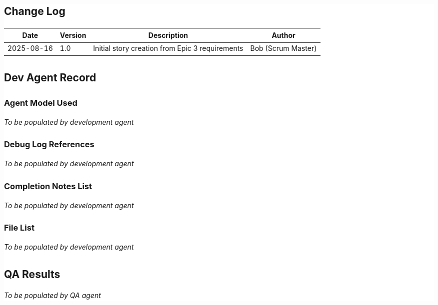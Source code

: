 ## Change Log

| Date | Version | Description | Author |
|------|---------|-------------|---------|
| 2025-08-16 | 1.0 | Initial story creation from Epic 3 requirements | Bob (Scrum Master) |

## Dev Agent Record

### Agent Model Used
_To be populated by development agent_

### Debug Log References
_To be populated by development agent_

### Completion Notes List
_To be populated by development agent_

### File List
_To be populated by development agent_

## QA Results
_To be populated by QA agent_